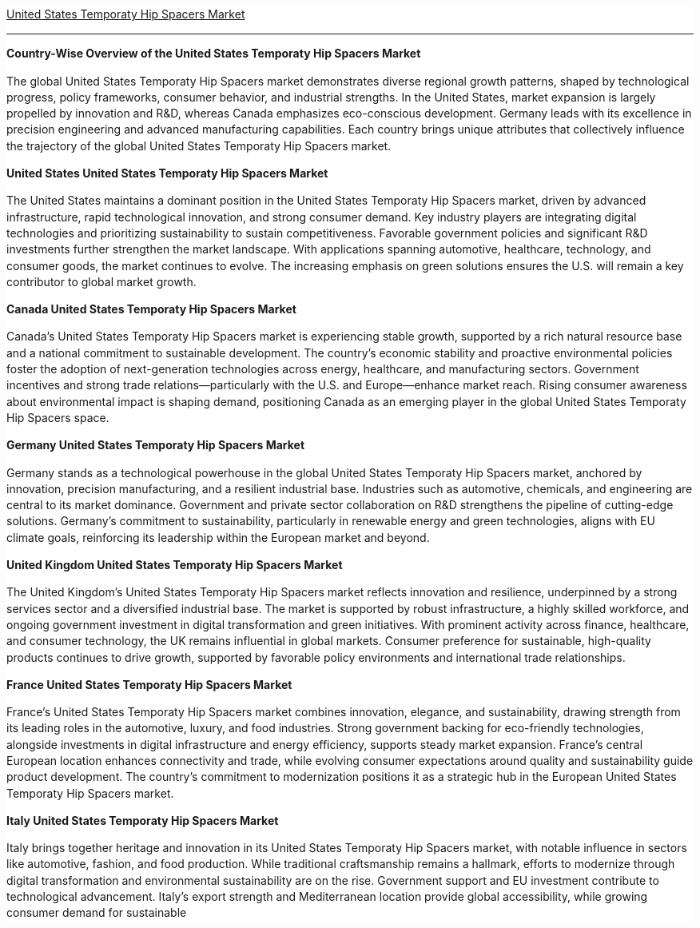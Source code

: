 <a href="https://www.marketresearchintellect.com/ask-for-discount/?rid=562768&amp;utm_source=Github-April&amp;utm_medium=016">United States Temporaty Hip Spacers Market</a></p></blockquote><hr /><p class="" data-start="217" data-end="261"><strong data-start="217" data-end="261">Country-Wise Overview of the United States Temporaty Hip Spacers Market</strong></p><p class="" data-start="263" data-end="774">The global United States Temporaty Hip Spacers market demonstrates diverse regional growth patterns, shaped by technological progress, policy frameworks, consumer behavior, and industrial strengths. In the United States, market expansion is largely propelled by innovation and R&amp;D, whereas Canada emphasizes eco-conscious development. Germany leads with its excellence in precision engineering and advanced manufacturing capabilities. Each country brings unique attributes that collectively influence the trajectory of the global United States Temporaty Hip Spacers market.</p><p class="" data-start="776" data-end="1421"><strong data-start="776" data-end="805">United States United States Temporaty Hip Spacers Market</strong></p><p class="" data-start="776" data-end="1421">The United States maintains a dominant position in the United States Temporaty Hip Spacers market, driven by advanced infrastructure, rapid technological innovation, and strong consumer demand. Key industry players are integrating digital technologies and prioritizing sustainability to sustain competitiveness. Favorable government policies and significant R&amp;D investments further strengthen the market landscape. With applications spanning automotive, healthcare, technology, and consumer goods, the market continues to evolve. The increasing emphasis on green solutions ensures the U.S. will remain a key contributor to global market growth.</p><p class="" data-start="1423" data-end="2019"><strong data-start="1423" data-end="1445">Canada United States Temporaty Hip Spacers Market</strong></p><p class="" data-start="1423" data-end="2019">Canada&rsquo;s United States Temporaty Hip Spacers market is experiencing stable growth, supported by a rich natural resource base and a national commitment to sustainable development. The country&rsquo;s economic stability and proactive environmental policies foster the adoption of next-generation technologies across energy, healthcare, and manufacturing sectors. Government incentives and strong trade relations&mdash;particularly with the U.S. and Europe&mdash;enhance market reach. Rising consumer awareness about environmental impact is shaping demand, positioning Canada as an emerging player in the global United States Temporaty Hip Spacers space.</p><p class="" data-start="2021" data-end="2591"><strong data-start="2021" data-end="2044">Germany United States Temporaty Hip Spacers Market</strong></p><p class="" data-start="2021" data-end="2591">Germany stands as a technological powerhouse in the global United States Temporaty Hip Spacers market, anchored by innovation, precision manufacturing, and a resilient industrial base. Industries such as automotive, chemicals, and engineering are central to its market dominance. Government and private sector collaboration on R&amp;D strengthens the pipeline of cutting-edge solutions. Germany&rsquo;s commitment to sustainability, particularly in renewable energy and green technologies, aligns with EU climate goals, reinforcing its leadership within the European market and beyond.</p><p class="" data-start="2593" data-end="3221"><strong data-start="2593" data-end="2623">United Kingdom United States Temporaty Hip Spacers Market</strong></p><p class="" data-start="2593" data-end="3221">The United Kingdom&rsquo;s United States Temporaty Hip Spacers market reflects innovation and resilience, underpinned by a strong services sector and a diversified industrial base. The market is supported by robust infrastructure, a highly skilled workforce, and ongoing government investment in digital transformation and green initiatives. With prominent activity across finance, healthcare, and consumer technology, the UK remains influential in global markets. Consumer preference for sustainable, high-quality products continues to drive growth, supported by favorable policy environments and international trade relationships.</p><p class="" data-start="3223" data-end="3838"><strong data-start="3223" data-end="3245">France United States Temporaty Hip Spacers Market</strong></p><p class="" data-start="3223" data-end="3838">France&rsquo;s United States Temporaty Hip Spacers market combines innovation, elegance, and sustainability, drawing strength from its leading roles in the automotive, luxury, and food industries. Strong government backing for eco-friendly technologies, alongside investments in digital infrastructure and energy efficiency, supports steady market expansion. France&rsquo;s central European location enhances connectivity and trade, while evolving consumer expectations around quality and sustainability guide product development. The country&rsquo;s commitment to modernization positions it as a strategic hub in the European United States Temporaty Hip Spacers market.</p><p class="" data-start="3840" data-end="4422"><strong data-start="3840" data-end="3861">Italy United States Temporaty Hip Spacers Market</strong></p><p class="" data-start="3840" data-end="4422">Italy brings together heritage and innovation in its United States Temporaty Hip Spacers market, with notable influence in sectors like automotive, fashion, and food production. While traditional craftsmanship remains a hallmark, efforts to modernize through digital transformation and environmental sustainability are on the rise. Government support and EU investment contribute to technological advancement. Italy&rsquo;s export strength and Mediterranean location provide global accessibility, while growing consumer demand for sustainable